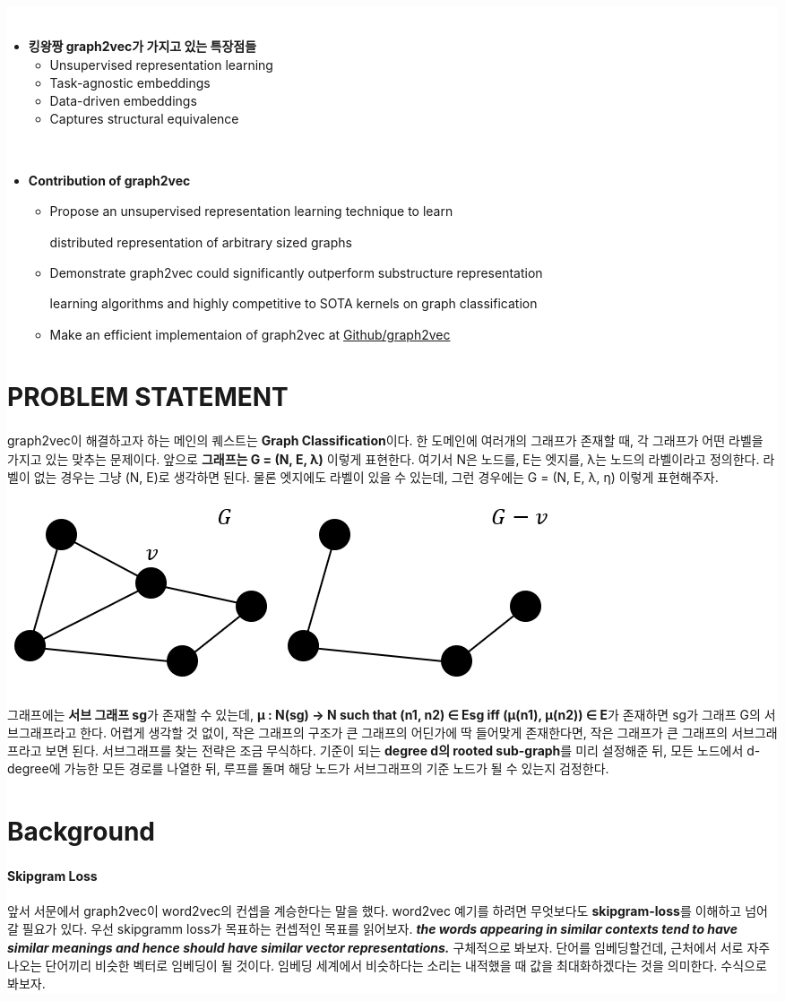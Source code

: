 <br/>

- **킹왕짱 graph2vec가 가지고 있는 특장점들**
  - Unsupervised representation learning
  - Task-agnostic embeddings
  - Data-driven embeddings
  - Captures structural equivalence

<br/>

- **Contribution of graph2vec**

  - Propose an unsupervised representation learning technique to learn

    distributed representation of arbitrary sized graphs

  - Demonstrate graph2vec could significantly outperform substructure representation

    learning algorithms and highly competitive to SOTA kernels on graph classification

  - Make an efficient implementaion of graph2vec at [Github/graph2vec](https://github.com/MLDroid/graph2vec_tf)

# <b>PROBLEM STATEMENT</b>

graph2vec이 해결하고자 하는 메인의 퀘스트는 <b>Graph Classification</b>이다. 한 도메인에 여러개의 그래프가 존재할 때, 각 그래프가 어떤 라벨을 가지고 있는 맞추는 문제이다.  앞으로 <b>그래프는 G = (N, E, λ)</b> 이렇게 표현한다. 여기서 N은 노드를, E는 엣지를, λ는 노드의 라벨이라고 정의한다. 라벨이 없는 경우는 그냥 (N, E)로 생각하면 된다.  물론 엣지에도 라벨이 있을 수 있는데, 그런 경우에는 G = (N, E, λ, η) 이렇게 표현해주자.  

<img src="/assets/img/pr/gtv/gtvtwo.jpg">  

그래프에는 <b>서브 그래프 sg</b>가 존재할 수 있는데, <b>µ : N(sg) → N
such that (n1, n2) ∈ Esg iff (µ(n1), µ(n2)) ∈ E</b>가 존재하면 sg가 그래프 G의 서브그래프라고 한다. 어렵게 생각할 것 없이, 작은 그래프의 구조가 큰 그래프의 어딘가에 딱 들어맞게 존재한다면, 작은 그래프가 큰 그래프의 서브그래프라고 보면 된다. 서브그래프를 찾는 전략은 조금 무식하다. 기준이 되는 <b>degree d의 rooted sub-graph</b>를 미리 설정해준 뒤, 모든 노드에서 d-degree에 가능한 모든 경로를 나열한 뒤, 루프를 돌며 해당 노드가 서브그래프의 기준 노드가 될 수 있는지 검정한다.

# <b>Background</b>

#### <b>Skipgram Loss</b>

앞서 서문에서 graph2vec이 word2vec의 컨셉을 계승한다는 말을 했다. word2vec 예기를 하려면 무엇보다도 <b>skipgram-loss</b>를 이해하고 넘어갈 필요가 있다. 우선 skipgramm loss가 목표하는 컨셉적인 목표를 읽어보자. <b>*the words appearing in similar contexts tend to have similar
meanings and hence should have similar vector representations.*</b> 구체적으로 봐보자. 단어를 임베딩할건데, 근처에서 서로 자주 나오는 단어끼리 비슷한 벡터로 임베딩이 될 것이다. 임베딩 세계에서 비슷하다는 소리는 내적했을 때 값을 최대화하겠다는 것을 의미한다. 수식으로 봐보자.
